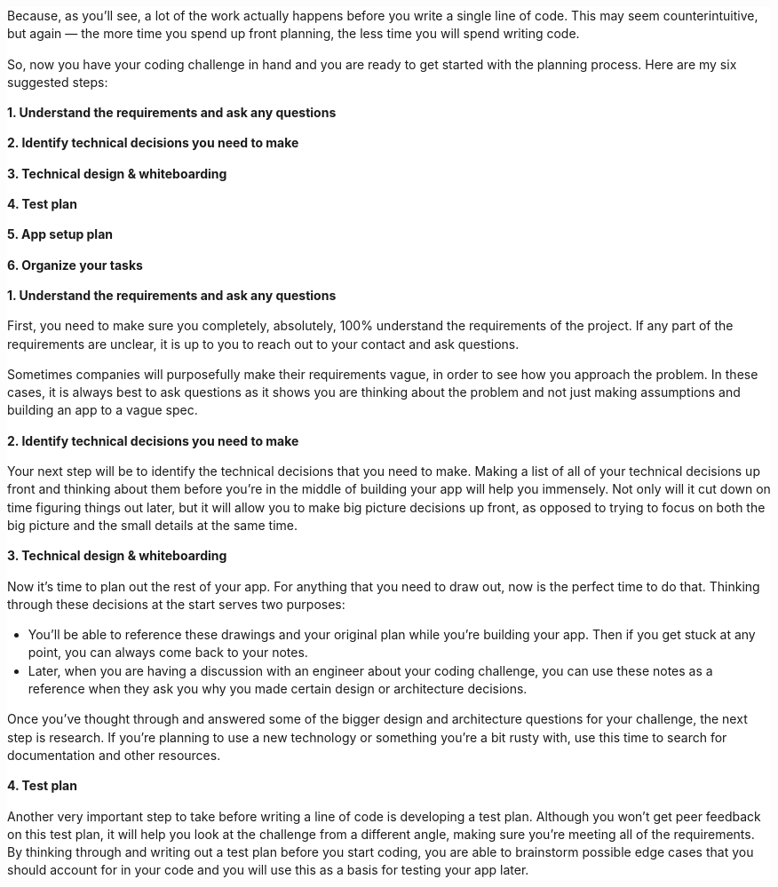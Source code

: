 Because, as you’ll see, a lot of the work actually happens before you write a single line of code. This may seem counterintuitive, but again — the more time you spend up front planning, the less time you will spend writing code.

So, now you have your coding challenge in hand and you are ready to get started with the planning process. Here are my six suggested steps:

**1. Understand the requirements and ask any questions**

**2. Identify technical decisions you need to make**

**3. Technical design & whiteboarding**

**4. Test plan**

**5. App setup plan**

**6. Organize your tasks**

**1. Understand the requirements and ask any questions**

First, you need to make sure you completely, absolutely, 100% understand the requirements of the project. If any part of the requirements are unclear, it is up to you to reach out to your contact and ask questions.

Sometimes companies will purposefully make their requirements vague, in order to see how you approach the problem. In these cases, it is always best to ask questions as it shows you are thinking about the problem and not just making assumptions and building an app to a vague spec.

**2. Identify technical decisions you need to make**

Your next step will be to identify the technical decisions that you need to make. Making a list of all of your technical decisions up front and thinking about them before you’re in the middle of building your app will help you immensely. Not only will it cut down on time figuring things out later, but it will allow you to make big picture decisions up front, as opposed to trying to focus on both the big picture and the small details at the same time.

**3. Technical design & whiteboarding**

Now it’s time to plan out the rest of your app. For anything that you need to draw out, now is the perfect time to do that. Thinking through these decisions at the start serves two purposes:

-   You’ll be able to reference these drawings and your original plan while you’re building your app. Then if you get stuck at any point, you can always come back to your notes.
-   Later, when you are having a discussion with an engineer about your coding challenge, you can use these notes as a reference when they ask you why you made certain design or architecture decisions.

Once you’ve thought through and answered some of the bigger design and architecture questions for your challenge, the next step is research. If you’re planning to use a new technology or something you’re a bit rusty with, use this time to search for documentation and other resources.

**4. Test plan**

Another very important step to take before writing a line of code is developing a test plan. Although you won’t get peer feedback on this test plan, it will help you look at the challenge from a different angle, making sure you’re meeting all of the requirements. By thinking through and writing out a test plan before you start coding, you are able to brainstorm possible edge cases that you should account for in your code and you will use this as a basis for testing your app later.
